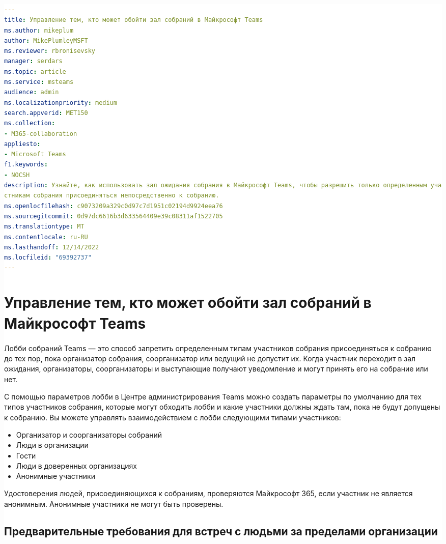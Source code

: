 ```yaml
---
title: Управление тем, кто может обойти зал собраний в Майкрософт Teams
ms.author: mikeplum
author: MikePlumleyMSFT
ms.reviewer: rbronisevsky
manager: serdars
ms.topic: article
ms.service: msteams
audience: admin
ms.localizationpriority: medium
search.appverid: MET150
ms.collection:
- M365-collaboration
appliesto:
- Microsoft Teams
f1.keywords:
- NOCSH
description: Узнайте, как использовать зал ожидания собрания в Майкрософт Teams, чтобы разрешить только определенным участникам собрания присоединяться непосредственно к собранию.
ms.openlocfilehash: c9073209a329c0d97c7d1951c02194d9924eea76
ms.sourcegitcommit: 0d97dc6616b3d633564409e39c08311af1522705
ms.translationtype: MT
ms.contentlocale: ru-RU
ms.lasthandoff: 12/14/2022
ms.locfileid: "69392737"
---
```

# <a name="control-who-can-bypass-the-meeting-lobby-in-microsoft-teams"></a>Управление тем, кто может обойти зал собраний в Майкрософт Teams

Лобби собраний Teams — это способ запретить определенным типам участников собрания присоединяться к собранию до тех пор, пока организатор собрания, соорганизатор или ведущий не допустит их. Когда участник переходит в зал ожидания, организаторы, соорганизаторы и выступающие получают уведомление и могут принять его на собрание или нет.

С помощью параметров лобби в Центре администрирования Teams можно создать параметры по умолчанию для тех типов участников собрания, которые могут обходить лобби и какие участники должны ждать там, пока не будут допущены к собранию. Вы можете управлять взаимодействием с лобби следующими типами участников:

- Организатор и соорганизаторы собраний
- Люди в организации
- Гости
- Люди в доверенных организациях
- Анонимные участники

Удостоверения людей, присоединяющихся к собраниям, проверяются Майкрософт 365, если участник не является анонимным. Анонимные участники не могут быть проверены.

## <a name="prerequisites-for-meeting-with-people-outside-your-organization"></a>Предварительные требования для встреч с людьми за пределами организации
